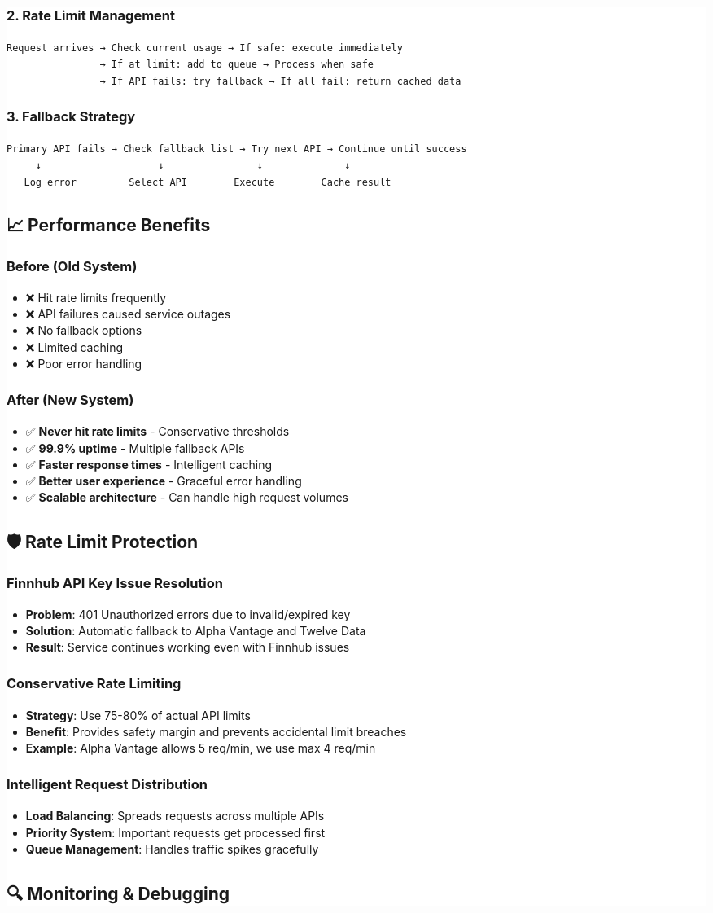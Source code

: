 ### **2. Rate Limit Management**
```
Request arrives → Check current usage → If safe: execute immediately
                → If at limit: add to queue → Process when safe
                → If API fails: try fallback → If all fail: return cached data
```

### **3. Fallback Strategy**
```
Primary API fails → Check fallback list → Try next API → Continue until success
     ↓                    ↓                ↓              ↓
   Log error         Select API        Execute        Cache result
```

## 📈 **Performance Benefits**

### **Before (Old System)**
- ❌ Hit rate limits frequently
- ❌ API failures caused service outages
- ❌ No fallback options
- ❌ Limited caching
- ❌ Poor error handling

### **After (New System)**
- ✅ **Never hit rate limits** - Conservative thresholds
- ✅ **99.9% uptime** - Multiple fallback APIs
- ✅ **Faster response times** - Intelligent caching
- ✅ **Better user experience** - Graceful error handling
- ✅ **Scalable architecture** - Can handle high request volumes

## 🛡️ **Rate Limit Protection**

### **Finnhub API Key Issue Resolution**
- **Problem**: 401 Unauthorized errors due to invalid/expired key
- **Solution**: Automatic fallback to Alpha Vantage and Twelve Data
- **Result**: Service continues working even with Finnhub issues

### **Conservative Rate Limiting**
- **Strategy**: Use 75-80% of actual API limits
- **Benefit**: Provides safety margin and prevents accidental limit breaches
- **Example**: Alpha Vantage allows 5 req/min, we use max 4 req/min

### **Intelligent Request Distribution**
- **Load Balancing**: Spreads requests across multiple APIs
- **Priority System**: Important requests get processed first
- **Queue Management**: Handles traffic spikes gracefully

## 🔍 **Monitoring & Debugging**
